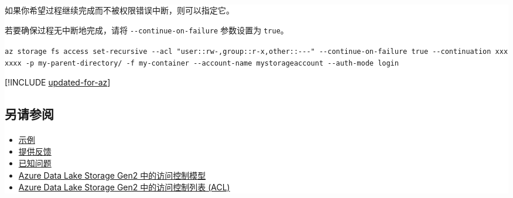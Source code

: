 如果你希望过程继续完成而不被权限错误中断，则可以指定它。

若要确保过程无中断地完成，请将 `--continue-on-failure` 参数设置为 `true`。

```azurecli
az storage fs access set-recursive --acl "user::rw-,group::r-x,other::---" --continue-on-failure true --continuation xxxxxxx -p my-parent-directory/ -f my-container --account-name mystorageaccount --auth-mode login  
```

[!INCLUDE [updated-for-az](../../../includes/recursive-acl-best-practices.md)]

## <a name="see-also"></a>另请参阅

- [示例](https://github.com/Azure/azure-cli/blob/dev/src/azure-cli/azure/cli/command_modules/storage/docs/ADLS%20Gen2.md)
- [提供反馈](https://github.com/Azure/azure-cli-extensions/issues)
- [已知问题](data-lake-storage-known-issues.md#api-scope-data-lake-client-library)
- [Azure Data Lake Storage Gen2 中的访问控制模型](data-lake-storage-access-control.md)
- [Azure Data Lake Storage Gen2 中的访问控制列表 (ACL)](data-lake-storage-access-control.md)